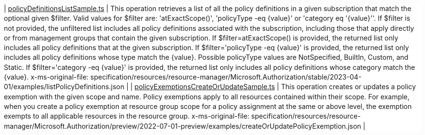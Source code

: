 | [policyDefinitionsListSample.ts][policydefinitionslistsample]                                                                           | This operation retrieves a list of all the policy definitions in a given subscription that match the optional given $filter. Valid values for $filter are: 'atExactScope()', 'policyType -eq {value}' or 'category eq '{value}''. If $filter is not provided, the unfiltered list includes all policy definitions associated with the subscription, including those that apply directly or from management groups that contain the given subscription. If $filter=atExactScope() is provided, the returned list only includes all policy definitions that at the given subscription. If $filter='policyType -eq {value}' is provided, the returned list only includes all policy definitions whose type match the {value}. Possible policyType values are NotSpecified, BuiltIn, Custom, and Static. If $filter='category -eq {value}' is provided, the returned list only includes all policy definitions whose category match the {value}. x-ms-original-file: specification/resources/resource-manager/Microsoft.Authorization/stable/2023-04-01/examples/listPolicyDefinitions.json                                                                                                                                                                                                                                                                                                                                                                                                                                                                                                                                                                                                                                                                                                                                                                                                                                                                                                                                                                                                                                                                                                                                                                                                   |
| [policyExemptionsCreateOrUpdateSample.ts][policyexemptionscreateorupdatesample]                                                         | This operation creates or updates a policy exemption with the given scope and name. Policy exemptions apply to all resources contained within their scope. For example, when you create a policy exemption at resource group scope for a policy assignment at the same or above level, the exemption exempts to all applicable resources in the resource group. x-ms-original-file: specification/resources/resource-manager/Microsoft.Authorization/preview/2022-07-01-preview/examples/createOrUpdatePolicyExemption.json                                                                                                                                                                                                                                                                                                                                                                                                                                                                                                                                                                                                                                                                                                                                                                                                                                                                                                                                                                                                                                                                                                                                                                                                                                                                                                                                                                                                                                                                                                                                                                                                                                                                                                                                                               |

[datapolicymanifestsgetbypolicymodesample]: https://github.com/Azure/azure-sdk-for-js/blob/main/sdk/policy/arm-policy/samples/v5-beta/typescript/src/dataPolicyManifestsGetByPolicyModeSample.ts
[datapolicymanifestslistsample]: https://github.com/Azure/azure-sdk-for-js/blob/main/sdk/policy/arm-policy/samples/v5-beta/typescript/src/dataPolicyManifestsListSample.ts
[policyassignmentscreatebyidsample]: https://github.com/Azure/azure-sdk-for-js/blob/main/sdk/policy/arm-policy/samples/v5-beta/typescript/src/policyAssignmentsCreateByIdSample.ts
[policyassignmentscreatesample]: https://github.com/Azure/azure-sdk-for-js/blob/main/sdk/policy/arm-policy/samples/v5-beta/typescript/src/policyAssignmentsCreateSample.ts
[policyassignmentsdeletebyidsample]: https://github.com/Azure/azure-sdk-for-js/blob/main/sdk/policy/arm-policy/samples/v5-beta/typescript/src/policyAssignmentsDeleteByIdSample.ts
[policyassignmentsdeletesample]: https://github.com/Azure/azure-sdk-for-js/blob/main/sdk/policy/arm-policy/samples/v5-beta/typescript/src/policyAssignmentsDeleteSample.ts
[policyassignmentsgetbyidsample]: https://github.com/Azure/azure-sdk-for-js/blob/main/sdk/policy/arm-policy/samples/v5-beta/typescript/src/policyAssignmentsGetByIdSample.ts
[policyassignmentsgetsample]: https://github.com/Azure/azure-sdk-for-js/blob/main/sdk/policy/arm-policy/samples/v5-beta/typescript/src/policyAssignmentsGetSample.ts
[policyassignmentslistformanagementgroupsample]: https://github.com/Azure/azure-sdk-for-js/blob/main/sdk/policy/arm-policy/samples/v5-beta/typescript/src/policyAssignmentsListForManagementGroupSample.ts
[policyassignmentslistforresourcegroupsample]: https://github.com/Azure/azure-sdk-for-js/blob/main/sdk/policy/arm-policy/samples/v5-beta/typescript/src/policyAssignmentsListForResourceGroupSample.ts
[policyassignmentslistforresourcesample]: https://github.com/Azure/azure-sdk-for-js/blob/main/sdk/policy/arm-policy/samples/v5-beta/typescript/src/policyAssignmentsListForResourceSample.ts
[policyassignmentslistsample]: https://github.com/Azure/azure-sdk-for-js/blob/main/sdk/policy/arm-policy/samples/v5-beta/typescript/src/policyAssignmentsListSample.ts
[policyassignmentsupdatebyidsample]: https://github.com/Azure/azure-sdk-for-js/blob/main/sdk/policy/arm-policy/samples/v5-beta/typescript/src/policyAssignmentsUpdateByIdSample.ts
[policyassignmentsupdatesample]: https://github.com/Azure/azure-sdk-for-js/blob/main/sdk/policy/arm-policy/samples/v5-beta/typescript/src/policyAssignmentsUpdateSample.ts
[policydefinitionversionscreateorupdateatmanagementgroupsample]: https://github.com/Azure/azure-sdk-for-js/blob/main/sdk/policy/arm-policy/samples/v5-beta/typescript/src/policyDefinitionVersionsCreateOrUpdateAtManagementGroupSample.ts
[policydefinitionversionscreateorupdatesample]: https://github.com/Azure/azure-sdk-for-js/blob/main/sdk/policy/arm-policy/samples/v5-beta/typescript/src/policyDefinitionVersionsCreateOrUpdateSample.ts
[policydefinitionversionsdeleteatmanagementgroupsample]: https://github.com/Azure/azure-sdk-for-js/blob/main/sdk/policy/arm-policy/samples/v5-beta/typescript/src/policyDefinitionVersionsDeleteAtManagementGroupSample.ts
[policydefinitionversionsdeletesample]: https://github.com/Azure/azure-sdk-for-js/blob/main/sdk/policy/arm-policy/samples/v5-beta/typescript/src/policyDefinitionVersionsDeleteSample.ts
[policydefinitionversionsgetatmanagementgroupsample]: https://github.com/Azure/azure-sdk-for-js/blob/main/sdk/policy/arm-policy/samples/v5-beta/typescript/src/policyDefinitionVersionsGetAtManagementGroupSample.ts
[policydefinitionversionsgetbuiltinsample]: https://github.com/Azure/azure-sdk-for-js/blob/main/sdk/policy/arm-policy/samples/v5-beta/typescript/src/policyDefinitionVersionsGetBuiltInSample.ts
[policydefinitionversionsgetsample]: https://github.com/Azure/azure-sdk-for-js/blob/main/sdk/policy/arm-policy/samples/v5-beta/typescript/src/policyDefinitionVersionsGetSample.ts
[policydefinitionversionslistallatmanagementgroupsample]: https://github.com/Azure/azure-sdk-for-js/blob/main/sdk/policy/arm-policy/samples/v5-beta/typescript/src/policyDefinitionVersionsListAllAtManagementGroupSample.ts
[policydefinitionversionslistallbuiltinssample]: https://github.com/Azure/azure-sdk-for-js/blob/main/sdk/policy/arm-policy/samples/v5-beta/typescript/src/policyDefinitionVersionsListAllBuiltinsSample.ts
[policydefinitionversionslistallsample]: https://github.com/Azure/azure-sdk-for-js/blob/main/sdk/policy/arm-policy/samples/v5-beta/typescript/src/policyDefinitionVersionsListAllSample.ts
[policydefinitionversionslistbuiltinsample]: https://github.com/Azure/azure-sdk-for-js/blob/main/sdk/policy/arm-policy/samples/v5-beta/typescript/src/policyDefinitionVersionsListBuiltInSample.ts
[policydefinitionversionslistbymanagementgroupsample]: https://github.com/Azure/azure-sdk-for-js/blob/main/sdk/policy/arm-policy/samples/v5-beta/typescript/src/policyDefinitionVersionsListByManagementGroupSample.ts
[policydefinitionversionslistsample]: https://github.com/Azure/azure-sdk-for-js/blob/main/sdk/policy/arm-policy/samples/v5-beta/typescript/src/policyDefinitionVersionsListSample.ts
[policydefinitionscreateorupdateatmanagementgroupsample]: https://github.com/Azure/azure-sdk-for-js/blob/main/sdk/policy/arm-policy/samples/v5-beta/typescript/src/policyDefinitionsCreateOrUpdateAtManagementGroupSample.ts
[policydefinitionscreateorupdatesample]: https://github.com/Azure/azure-sdk-for-js/blob/main/sdk/policy/arm-policy/samples/v5-beta/typescript/src/policyDefinitionsCreateOrUpdateSample.ts
[policydefinitionsdeleteatmanagementgroupsample]: https://github.com/Azure/azure-sdk-for-js/blob/main/sdk/policy/arm-policy/samples/v5-beta/typescript/src/policyDefinitionsDeleteAtManagementGroupSample.ts
[policydefinitionsdeletesample]: https://github.com/Azure/azure-sdk-for-js/blob/main/sdk/policy/arm-policy/samples/v5-beta/typescript/src/policyDefinitionsDeleteSample.ts
[policydefinitionsgetatmanagementgroupsample]: https://github.com/Azure/azure-sdk-for-js/blob/main/sdk/policy/arm-policy/samples/v5-beta/typescript/src/policyDefinitionsGetAtManagementGroupSample.ts
[policydefinitionsgetbuiltinsample]: https://github.com/Azure/azure-sdk-for-js/blob/main/sdk/policy/arm-policy/samples/v5-beta/typescript/src/policyDefinitionsGetBuiltInSample.ts
[policydefinitionsgetsample]: https://github.com/Azure/azure-sdk-for-js/blob/main/sdk/policy/arm-policy/samples/v5-beta/typescript/src/policyDefinitionsGetSample.ts
[policydefinitionslistbuiltinsample]: https://github.com/Azure/azure-sdk-for-js/blob/main/sdk/policy/arm-policy/samples/v5-beta/typescript/src/policyDefinitionsListBuiltInSample.ts
[policydefinitionslistbymanagementgroupsample]: https://github.com/Azure/azure-sdk-for-js/blob/main/sdk/policy/arm-policy/samples/v5-beta/typescript/src/policyDefinitionsListByManagementGroupSample.ts
[policydefinitionslistsample]: https://github.com/Azure/azure-sdk-for-js/blob/main/sdk/policy/arm-policy/samples/v5-beta/typescript/src/policyDefinitionsListSample.ts
[policyexemptionscreateorupdatesample]: https://github.com/Azure/azure-sdk-for-js/blob/main/sdk/policy/arm-policy/samples/v5-beta/typescript/src/policyExemptionsCreateOrUpdateSample.ts
[policyexemptionsdeletesample]: https://github.com/Azure/azure-sdk-for-js/blob/main/sdk/policy/arm-policy/samples/v5-beta/typescript/src/policyExemptionsDeleteSample.ts
[policyexemptionsgetsample]: https://github.com/Azure/azure-sdk-for-js/blob/main/sdk/policy/arm-policy/samples/v5-beta/typescript/src/policyExemptionsGetSample.ts
[policyexemptionslistformanagementgroupsample]: https://github.com/Azure/azure-sdk-for-js/blob/main/sdk/policy/arm-policy/samples/v5-beta/typescript/src/policyExemptionsListForManagementGroupSample.ts
[policyexemptionslistforresourcegroupsample]: https://github.com/Azure/azure-sdk-for-js/blob/main/sdk/policy/arm-policy/samples/v5-beta/typescript/src/policyExemptionsListForResourceGroupSample.ts
[policyexemptionslistforresourcesample]: https://github.com/Azure/azure-sdk-for-js/blob/main/sdk/policy/arm-policy/samples/v5-beta/typescript/src/policyExemptionsListForResourceSample.ts
[policyexemptionslistsample]: https://github.com/Azure/azure-sdk-for-js/blob/main/sdk/policy/arm-policy/samples/v5-beta/typescript/src/policyExemptionsListSample.ts
[policyexemptionsupdatesample]: https://github.com/Azure/azure-sdk-for-js/blob/main/sdk/policy/arm-policy/samples/v5-beta/typescript/src/policyExemptionsUpdateSample.ts
[policysetdefinitionversionscreateorupdateatmanagementgroupsample]: https://github.com/Azure/azure-sdk-for-js/blob/main/sdk/policy/arm-policy/samples/v5-beta/typescript/src/policySetDefinitionVersionsCreateOrUpdateAtManagementGroupSample.ts
[policysetdefinitionversionscreateorupdatesample]: https://github.com/Azure/azure-sdk-for-js/blob/main/sdk/policy/arm-policy/samples/v5-beta/typescript/src/policySetDefinitionVersionsCreateOrUpdateSample.ts
[policysetdefinitionversionsdeleteatmanagementgroupsample]: https://github.com/Azure/azure-sdk-for-js/blob/main/sdk/policy/arm-policy/samples/v5-beta/typescript/src/policySetDefinitionVersionsDeleteAtManagementGroupSample.ts
[policysetdefinitionversionsdeletesample]: https://github.com/Azure/azure-sdk-for-js/blob/main/sdk/policy/arm-policy/samples/v5-beta/typescript/src/policySetDefinitionVersionsDeleteSample.ts
[policysetdefinitionversionsgetatmanagementgroupsample]: https://github.com/Azure/azure-sdk-for-js/blob/main/sdk/policy/arm-policy/samples/v5-beta/typescript/src/policySetDefinitionVersionsGetAtManagementGroupSample.ts
[policysetdefinitionversionsgetbuiltinsample]: https://github.com/Azure/azure-sdk-for-js/blob/main/sdk/policy/arm-policy/samples/v5-beta/typescript/src/policySetDefinitionVersionsGetBuiltInSample.ts
[policysetdefinitionversionsgetsample]: https://github.com/Azure/azure-sdk-for-js/blob/main/sdk/policy/arm-policy/samples/v5-beta/typescript/src/policySetDefinitionVersionsGetSample.ts
[policysetdefinitionversionslistallatmanagementgroupsample]: https://github.com/Azure/azure-sdk-for-js/blob/main/sdk/policy/arm-policy/samples/v5-beta/typescript/src/policySetDefinitionVersionsListAllAtManagementGroupSample.ts
[policysetdefinitionversionslistallbuiltinssample]: https://github.com/Azure/azure-sdk-for-js/blob/main/sdk/policy/arm-policy/samples/v5-beta/typescript/src/policySetDefinitionVersionsListAllBuiltinsSample.ts
[policysetdefinitionversionslistallsample]: https://github.com/Azure/azure-sdk-for-js/blob/main/sdk/policy/arm-policy/samples/v5-beta/typescript/src/policySetDefinitionVersionsListAllSample.ts
[policysetdefinitionversionslistbuiltinsample]: https://github.com/Azure/azure-sdk-for-js/blob/main/sdk/policy/arm-policy/samples/v5-beta/typescript/src/policySetDefinitionVersionsListBuiltInSample.ts
[policysetdefinitionversionslistbymanagementgroupsample]: https://github.com/Azure/azure-sdk-for-js/blob/main/sdk/policy/arm-policy/samples/v5-beta/typescript/src/policySetDefinitionVersionsListByManagementGroupSample.ts
[policysetdefinitionversionslistsample]: https://github.com/Azure/azure-sdk-for-js/blob/main/sdk/policy/arm-policy/samples/v5-beta/typescript/src/policySetDefinitionVersionsListSample.ts
[policysetdefinitionscreateorupdateatmanagementgroupsample]: https://github.com/Azure/azure-sdk-for-js/blob/main/sdk/policy/arm-policy/samples/v5-beta/typescript/src/policySetDefinitionsCreateOrUpdateAtManagementGroupSample.ts
[policysetdefinitionscreateorupdatesample]: https://github.com/Azure/azure-sdk-for-js/blob/main/sdk/policy/arm-policy/samples/v5-beta/typescript/src/policySetDefinitionsCreateOrUpdateSample.ts
[policysetdefinitionsdeleteatmanagementgroupsample]: https://github.com/Azure/azure-sdk-for-js/blob/main/sdk/policy/arm-policy/samples/v5-beta/typescript/src/policySetDefinitionsDeleteAtManagementGroupSample.ts
[policysetdefinitionsdeletesample]: https://github.com/Azure/azure-sdk-for-js/blob/main/sdk/policy/arm-policy/samples/v5-beta/typescript/src/policySetDefinitionsDeleteSample.ts
[policysetdefinitionsgetatmanagementgroupsample]: https://github.com/Azure/azure-sdk-for-js/blob/main/sdk/policy/arm-policy/samples/v5-beta/typescript/src/policySetDefinitionsGetAtManagementGroupSample.ts
[policysetdefinitionsgetbuiltinsample]: https://github.com/Azure/azure-sdk-for-js/blob/main/sdk/policy/arm-policy/samples/v5-beta/typescript/src/policySetDefinitionsGetBuiltInSample.ts
[policysetdefinitionsgetsample]: https://github.com/Azure/azure-sdk-for-js/blob/main/sdk/policy/arm-policy/samples/v5-beta/typescript/src/policySetDefinitionsGetSample.ts
[policysetdefinitionslistbuiltinsample]: https://github.com/Azure/azure-sdk-for-js/blob/main/sdk/policy/arm-policy/samples/v5-beta/typescript/src/policySetDefinitionsListBuiltInSample.ts
[policysetdefinitionslistbymanagementgroupsample]: https://github.com/Azure/azure-sdk-for-js/blob/main/sdk/policy/arm-policy/samples/v5-beta/typescript/src/policySetDefinitionsListByManagementGroupSample.ts
[policysetdefinitionslistsample]: https://github.com/Azure/azure-sdk-for-js/blob/main/sdk/policy/arm-policy/samples/v5-beta/typescript/src/policySetDefinitionsListSample.ts
[variablevaluescreateorupdateatmanagementgroupsample]: https://github.com/Azure/azure-sdk-for-js/blob/main/sdk/policy/arm-policy/samples/v5-beta/typescript/src/variableValuesCreateOrUpdateAtManagementGroupSample.ts
[variablevaluescreateorupdatesample]: https://github.com/Azure/azure-sdk-for-js/blob/main/sdk/policy/arm-policy/samples/v5-beta/typescript/src/variableValuesCreateOrUpdateSample.ts
[variablevaluesdeleteatmanagementgroupsample]: https://github.com/Azure/azure-sdk-for-js/blob/main/sdk/policy/arm-policy/samples/v5-beta/typescript/src/variableValuesDeleteAtManagementGroupSample.ts
[variablevaluesdeletesample]: https://github.com/Azure/azure-sdk-for-js/blob/main/sdk/policy/arm-policy/samples/v5-beta/typescript/src/variableValuesDeleteSample.ts
[variablevaluesgetatmanagementgroupsample]: https://github.com/Azure/azure-sdk-for-js/blob/main/sdk/policy/arm-policy/samples/v5-beta/typescript/src/variableValuesGetAtManagementGroupSample.ts
[variablevaluesgetsample]: https://github.com/Azure/azure-sdk-for-js/blob/main/sdk/policy/arm-policy/samples/v5-beta/typescript/src/variableValuesGetSample.ts
[variablevalueslistformanagementgroupsample]: https://github.com/Azure/azure-sdk-for-js/blob/main/sdk/policy/arm-policy/samples/v5-beta/typescript/src/variableValuesListForManagementGroupSample.ts
[variablevalueslistsample]: https://github.com/Azure/azure-sdk-for-js/blob/main/sdk/policy/arm-policy/samples/v5-beta/typescript/src/variableValuesListSample.ts
[variablescreateorupdateatmanagementgroupsample]: https://github.com/Azure/azure-sdk-for-js/blob/main/sdk/policy/arm-policy/samples/v5-beta/typescript/src/variablesCreateOrUpdateAtManagementGroupSample.ts
[variablescreateorupdatesample]: https://github.com/Azure/azure-sdk-for-js/blob/main/sdk/policy/arm-policy/samples/v5-beta/typescript/src/variablesCreateOrUpdateSample.ts
[variablesdeleteatmanagementgroupsample]: https://github.com/Azure/azure-sdk-for-js/blob/main/sdk/policy/arm-policy/samples/v5-beta/typescript/src/variablesDeleteAtManagementGroupSample.ts
[variablesdeletesample]: https://github.com/Azure/azure-sdk-for-js/blob/main/sdk/policy/arm-policy/samples/v5-beta/typescript/src/variablesDeleteSample.ts
[variablesgetatmanagementgroupsample]: https://github.com/Azure/azure-sdk-for-js/blob/main/sdk/policy/arm-policy/samples/v5-beta/typescript/src/variablesGetAtManagementGroupSample.ts
[variablesgetsample]: https://github.com/Azure/azure-sdk-for-js/blob/main/sdk/policy/arm-policy/samples/v5-beta/typescript/src/variablesGetSample.ts
[variableslistformanagementgroupsample]: https://github.com/Azure/azure-sdk-for-js/blob/main/sdk/policy/arm-policy/samples/v5-beta/typescript/src/variablesListForManagementGroupSample.ts
[variableslistsample]: https://github.com/Azure/azure-sdk-for-js/blob/main/sdk/policy/arm-policy/samples/v5-beta/typescript/src/variablesListSample.ts
[apiref]: https://learn.microsoft.com/javascript/api/@azure/arm-policy?view=azure-node-preview
[freesub]: https://azure.microsoft.com/free/
[package]: https://github.com/Azure/azure-sdk-for-js/tree/main/sdk/policy/arm-policy/README.md
[typescript]: https://www.typescriptlang.org/docs/home.html